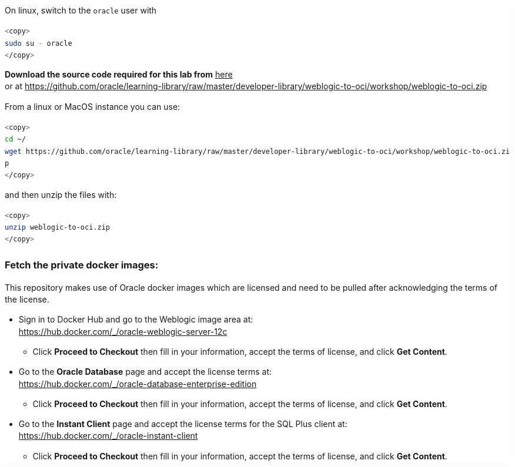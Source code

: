 On linux, switch to the `oracle` user with 

```bash
<copy>
sudo su - oracle
</copy>
```

**Download the source code required for this lab from** <a href="./weblogic-to-oci.zip" target="_blank">here</a></br>
or at <a href="https://github.com/oracle/learning-library/raw/master/developer-library/weblogic-to-oci/workshop/weblogic-to-oci.zip" target="_blank">https://github.com/oracle/learning-library/raw/master/developer-library/weblogic-to-oci/workshop/weblogic-to-oci.zip</a>


From a linux or MacOS instance you can use:

```bash
<copy>
cd ~/
wget https://github.com/oracle/learning-library/raw/master/developer-library/weblogic-to-oci/workshop/weblogic-to-oci.zip
</copy>
```

and then unzip the files with:
```bash
<copy>
unzip weblogic-to-oci.zip
</copy>
```

### Fetch the private docker images:

This repository makes use of Oracle docker images which are licensed and need to be pulled after acknowledging the terms of the license.

- Sign in to Docker Hub and go to the Weblogic image area at:</br>
  <a href="https://hub.docker.com/_/oracle-weblogic-server-12c" target="_blank">https://hub.docker.com/_/oracle-weblogic-server-12c</a>
  
  - Click **Proceed to Checkout**
    then fill in your information, accept the terms of license, and click **Get Content**.


- Go to the **Oracle Database** page and accept the license terms at:</br>
  <a href="https://hub.docker.com/_/oracle-database-enterprise-edition" target="_blank">https://hub.docker.com/_/oracle-database-enterprise-edition</a>

  - Click **Proceed to Checkout**
    then fill in your information, accept the terms of license, and click **Get Content**.

  

- Go to the **Instant Client** page and accept the license terms for the SQL Plus client at:</br>
  <a href="https://hub.docker.com/_/oracle-instant-client" target="_blank">https://hub.docker.com/_/oracle-instant-client</a>

  - Click **Proceed to Checkout**
    then fill in your information, accept the terms of license, and click **Get Content**.
